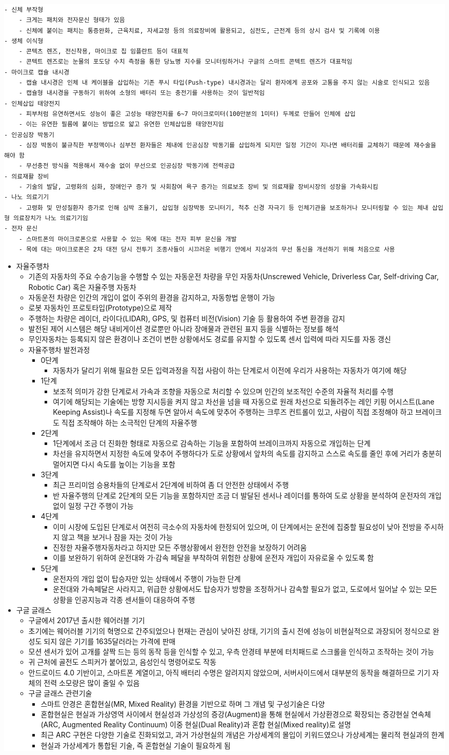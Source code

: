     - 신체 부작형
        - 크게는 패치와 전자문신 형태가 있음
        - 신체에 붙이는 패치는 통증완화, 근육치료, 자세교정 등의 의료장비에 활용되고, 심전도, 근전계 등의 상시 검사 및 기록에 이용
    - 생체 이식형
        - 콘텍츠 렌즈, 전신착용, 마이크로 칩 임플란트 등이 대표적
        - 콘텍트 렌즈로는 눈물의 포도당 수치 측정을 통한 당뇨병 지수를 모니터링하거나 구글의 스마트 콘텍트 렌즈가 대표적임
    - 마이크로 캡슐 내시경
        - 캡슐 내시경은 인체 내 케이블을 삽입하는 기존 푸시 타입(Push-type) 내시경과는 달리 환자에게 공포와 고통을 주지 않는 시술로 인식되고 있음
        - 캡슐형 내시경을 구동하기 위하여 소형의 배터리 또는 충전기를 사용하는 것이 일반적임
    - 인체삽입 태양전지
        - 피부처럼 유연하면서도 성능이 좋은 고성능 태양전지를 6~7 마이크로미터(100만분의 1미터) 두께로 만들어 인체에 삽입
        - 이는 유연한 필름에 붙이는 방법으로 얇고 유연한 인체삽입용 태양전지임
    - 인공심장 박동기
        - 심장 박동이 불규칙한 부정맥이나 심부전 환자들은 체내에 인공심장 박동기를 삽입하게 되지만 일정 기간이 지나면 배터리를 교체하기 때문에 재수술을 해야 함
        - 무선충전 방식을 적용해서 재수술 없이 무선으로 인공심장 박동기에 전력공급
    - 의료재활 장비
        - 기술의 발달, 고령화의 심화, 장애인구 증가 및 사회참여 욕구 증가는 의료보조 장비 및 의료재활 장비시장의 성장을 가속화시킴
    - 나노 의료기기
        - 고령화 및 만성질환자 증가로 인해 심박 조율기, 삽입형 심장박동 모니터기, 척추 신경 자극기 등 인체기관을 보조하거나 모니터링할 수 있는 체내 삽입형 의료장치가 나노 의료기기임
    - 전자 문신
        - 스마트폰의 마이크로폰으로 사용할 수 있는 목에 대는 전자 피부 문신을 개발
        - 목에 대는 마이크로폰은 2차 대전 당시 전투기 조종사들이 시끄러운 비행기 안에서 지상과의 무선 통신을 개선하기 위해 처음으로 사용
- 자율주행차
    - 기존의 자동차의 주요 수송기능을 수행할 수 있는 자동운전 차량을 무인 자동차(Unscrewed Vehicle, Driverless Car, Self-driving Car, Robotic Car) 혹은 자율주행 자동차
    - 자동운전 차량은 인간의 개입이 없이 주위의 환경을 감지하고, 자동항법 운행이 가능
    - 로봇 자동차인 프로토타입(Prototype)으로 제작
    - 주행하는 차량은 레이더, 라이다(LIDAR), GPS, 및 컴퓨터 비전(Vision) 기술 등 활용하여 주변 환경을 감지
    - 발전된 제어 시스템은 해당 내비게이션 경로뿐만 아니라 장애물과 관련된 표지 등을 식별하는 정보를 해석
    - 무인자동차는 등록되지 않은 환경이나 조건이 변한 상황에서도 경로를 유지할 수 있도록 센서 입력에 따라 지도를 자동 갱신
    - 자율주행차 발전과정
        - 0단계
            - 자동차가 달리기 위해 필요한 모든 입력과정을 직접 사람이 하는 단계로서 이전에 우리가 사용하는 자동차가 여기에 해당
        - 1단계
            - 보조적 의미가 강한 단계로서 가속과 조향을 자동으로 처리할 수 있으며 인간의 보조적인 수준의 자율적 처리를 수행
            - 여기에 해당되는 기술에는 방향 지시등을 켜지 않고 차선을 넘을 때 자동으로 원래 차선으로 되돌려주는 레인 키핑 어시스트(Lane Keeping Assist)나 속도를 지정해 두면 알아서 속도에 맞추어 주행하는 크루즈 컨트롤이 있고, 사람이 직접 조정해야 하고 브레이크도 직접 조작해야 하는 소극적인 단계의 자율주행
        - 2단계
            - 1단계에서 조금 더 진화한 형태로 자동으로 감속하는 기능을 포함하여 브레이크까지 자동으로 개입하는 단계
            - 차선을 유지하면서 지정한 속도에 맞추어 주행하다가 도로 상황에서 앞차의 속도를 감지하고 스스로 속도를 줄인 후에 거리가 충분히 멀어지면 다시 속도를 높이는 기능을 포함
        - 3단계
            - 최근 프리미엄 승용차들의 단계로서 2단계에 비하여 좀 더 안전한 상태에서 주행
            - 반 자율주행의 단계로 2단계의 모든 기능을 포함하지만 조금 더 발달된 센서나 레이더를 통하여 도로 상황을 분석하여 운전자의 개입 없이 일정 구간 주행이 가능
        - 4단계
            - 이미 시장에 도입된 단계로서 여전히 극소수의 자동차에 한정되어 있으며, 이 단계에서는 운전에 집중할 필요성이 낮아 전방을 주시하지 않고 책을 보거나 잠을 자는 것이 가능
            - 진정한 자율주행자동차라고 하지만 모든 주행상황에서 완전한 안전을 보장하기 어려움
            - 이를 보완하기 위하여 운전대와 가·감속 페달을 부착하여 위험한 상황에 운전자 개입이 자유로울 수 있도록 함
        - 5단계
            - 운전자의 개입 없이 탑승자만 있는 상태에서 주행이 가능한 단계
            - 운전대와 가속페달은 사라지고, 위급한 상황에서도 탑승자가 방향을 조정하거나 감속할 필요가 없고, 도로에서 일어날 수 있는 모든 상황을 인공지능과 각종 센서들이 대응하여 주행
- 구글 글래스
    - 구글에서 2017년 출시한 웨어러블 기기
    - 초기에는 웨어러블 기기의 혁명으로 간주되었으나 현재는 관심이 낮아진 상태, 기기의 출시 전에 성능이 비현실적으로 과장되어 정식으로 완성도 되지 않은 기기를 1635달러라는 가격에 판매
    - 모션 센서가 있어 고개를 살짝 드는 등의 동작 등을 인식할 수 있고, 우측 안경테 부분에 터치패드로 스크롤을 인식하고 조작하는 것이 가능
    - 귀 근처에 골전도 스피커가 붙어있고, 음성인식 명령어로도 작동
    - 안드로이드 4.0 기반이고, 스마트폰 계열이고, 아직 배터리 수명은 알려지지 않았으며, 서버사이드에서 대부분의 동작을 해결하므로 기기 자체의 전력 소모량은 많이 줄일 수 있음
    - 구글 글래스 관련기술
        - 스마트 안경은 혼합현실(MR, Mixed Reality) 환경을 기반으로 하며 그 개념 및 구성기술은 다양
        - 혼합현실은 현실과 가상영역 사이에서 현실성과 가상성의 증강(Augment)을 통해 현실에서 가상환경으로 확장되는 증강현실 연속체(ARC, Augmented Reality Continuum) 이중 현실(Dual Reality)과 혼합 현실(Mixed reality)로 설명
        - 최근 ARC 구현은 다양한 기술로 진화되었고, 과거 가상현실의 개념은 가상세계의 몰입이 키워드였으나 가상세계는 물리적 현실과의 한계
        - 현실과 가상세계가 통합된 기술, 즉 혼합현실 기술이 필요하게 됨